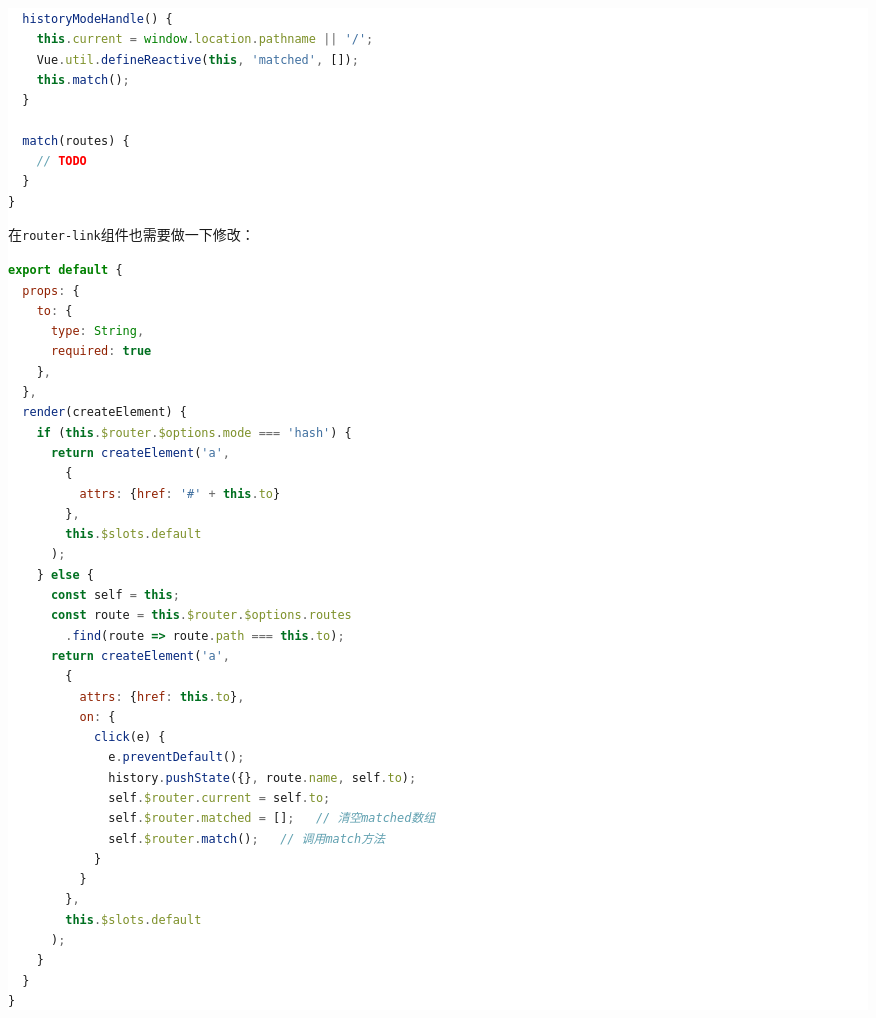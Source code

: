 ```javascript
  historyModeHandle() {
    this.current = window.location.pathname || '/';
    Vue.util.defineReactive(this, 'matched', []);
    this.match();
  }

  match(routes) {
    // TODO
  }
}
```

在`router-link`组件也需要做一下修改：

```javascript
export default {
  props: {
    to: {
      type: String,
      required: true
    },
  },
  render(createElement) {
    if (this.$router.$options.mode === 'hash') {
      return createElement('a',
        {
          attrs: {href: '#' + this.to}
        },
        this.$slots.default
      );
    } else {
      const self = this;
      const route = this.$router.$options.routes
        .find(route => route.path === this.to);
      return createElement('a',
        {
          attrs: {href: this.to}, 
          on: {
            click(e) {
              e.preventDefault();
              history.pushState({}, route.name, self.to);
              self.$router.current = self.to;
              self.$router.matched = [];   // 清空matched数组
              self.$router.match();   // 调用match方法
            }
          }
        },
        this.$slots.default
      );
    }
  }
}
```
